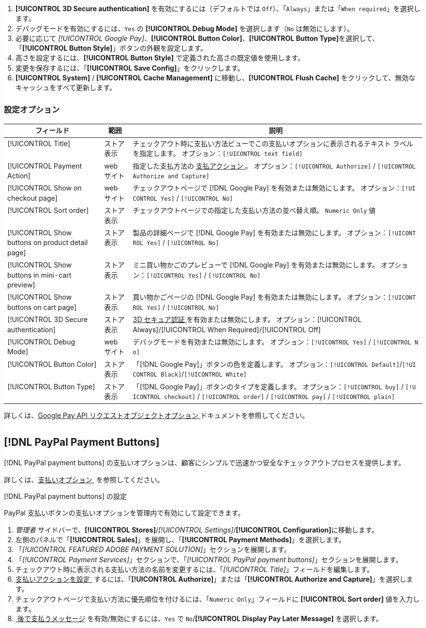 1. **[!UICONTROL 3D Secure authentication]** を有効にするには（デフォルトでは `Off`）、「`Always`」または「`When required`」を選択します。
1. デバッグモードを有効にするには、`Yes` の **[!UICONTROL Debug Mode]** を選択します（`No` は無効にします）。
1. 必要に応じて _[!UICONTROL Google Pay]_、**[!UICONTROL Button Color]**、**[!UICONTROL Button Type]**&#x200B;を選択して、「**[!UICONTROL Button Style]**」ボタンの外観を設定します。
1. 高さを設定するには、**[!UICONTROL Button Style]** で定義された高さの既定値を使用します。
1. 変更を保存するには、「**[!UICONTROL Save Config]**」をクリックします。
1. **[!UICONTROL System]** / **[!UICONTROL Cache Management]** に移動し、**[!UICONTROL Flush Cache]** をクリックして、無効なキャッシュをすべて更新します。

### 設定オプション

| フィールド | 範囲 | 説明 |
|---|---|---|
| [!UICONTROL Title] | ストア表示 | チェックアウト時に支払い方法ビューでこの支払いオプションに表示されるテキスト ラベルを指定します。 オプション：`[!UICONTROL text field]` |
| [!UICONTROL Payment Action] | web サイト | 指定した支払方法の [&#x200B; 支払アクション &#x200B;](https://experienceleague.adobe.com/docs/commerce-admin/config/sales/payment-methods/payment-methods.html?lang=ja)。 オプション：`[!UICONTROL Authorize]` / `[!UICONTROL Authorize and Capture]` |
| [!UICONTROL Show on checkout page] | web サイト | チェックアウトページで [!DNL Google Pay] を有効または無効にします。 オプション：`[!UICONTROL Yes]` / `[!UICONTROL No]` |
| [!UICONTROL Sort order] | ストア表示 | チェックアウトページでの指定した支払い方法の並べ替え順。 `Numeric Only` 値 |
| [!UICONTROL Show buttons on product detail page] | ストア表示 | 製品の詳細ページで [!DNL Google Pay] を有効または無効にします。 オプション：`[!UICONTROL Yes]` / `[!UICONTROL No]` |
| [!UICONTROL Show buttons in mini-cart preview] | ストア表示 | ミニ買い物かごのプレビューで [!DNL Google Pay] を有効または無効にします。 オプション：`[!UICONTROL Yes]` / `[!UICONTROL No]` |
| [!UICONTROL Show buttons on cart page] | ストア表示 | 買い物かごページの [!DNL Google Pay] を有効または無効にします。 オプション：`[!UICONTROL Yes]` / `[!UICONTROL No]` |
| [!UICONTROL 3D Secure authentication] | ストア表示 | [3D セキュア認証 &#x200B;](security.md#3ds) を有効または無効にします。 オプション：[!UICONTROL Always]/[!UICONTROL When Required]/[!UICONTROL Off] |
| [!UICONTROL Debug Mode] | web サイト | デバッグモードを有効または無効にします。 オプション：`[!UICONTROL Yes]` / `[!UICONTROL No]` |
| [!UICONTROL Button Color] | ストア表示 | 「[!DNL Google Pay]」ボタンの色を定義します。 オプション：`[!UICONTROL Default]`/`[!UICONTROL Black]`/`[!UICONTROL White]` |
| [!UICONTROL Button Type] | ストア表示 | 「[!DNL Google Pay]」ボタンのタイプを定義します。 オプション：`[!UICONTROL buy]` / `[!UICONTROL checkout]` / `[!UICONTROL order]` / `[!UICONTROL pay]` / `[!UICONTROL plain]` |

詳しくは、[Google Pay API リクエストオブジェクトオプション &#x200B;](https://developers.google.com/pay/api/web/reference/request-objects) ドキュメントを参照してください。

## [!DNL PayPal Payment Buttons]

[!DNL PayPal payment buttons] の支払いオプションは、顧客にシンプルで迅速かつ安全なチェックアウトプロセスを提供します。

詳しくは、[&#x200B; 支払いオプション &#x200B;](payments-options.md#paypal-smart-buttons) を参照してください。

[!DNL PayPal payment buttons] の設定

PayPal 支払いボタンの支払いオプションを管理内で有効にして設定できます。

1. _管理者_ サイドバーで、**[!UICONTROL Stores]**/_[!UICONTROL Settings]_/**[!UICONTROL Configuration]**&#x200B;に移動します。
1. 左側のパネルで「**[!UICONTROL Sales]**」を展開し、「**[!UICONTROL Payment Methods]**」を選択します。
1. 「_[!UICONTROL FEATURED ADOBE PAYMENT SOLUTION]_」セクションを展開します。
1. 「_[!UICONTROL Payment Services]_」セクションで、「_[!UICONTROL PayPal payment buttons]_」セクションを展開します。
1. チェックアウト時に表示される支払い方法の名前を変更するには、「_[!UICONTROL Title]_」フィールドを編集します。
1. [&#x200B; 支払いアクションを設定 &#x200B;](production.md#set-payment-services-as-payment-method) するには、「**[!UICONTROL Authorize]**」または「**[!UICONTROL Authorize and Capture]**」を選択します。
1. チェックアウトページで支払い方法に優先順位を付けるには、「`Numeric Only`」フィールドに **[!UICONTROL Sort order]** 値を入力します。
1. [&#x200B; 後で支払うメッセージ &#x200B;](payments-options.md#pay-later-button) を有効/無効にするには、`Yes` で `No`/**[!UICONTROL Display Pay Later Message]** を選択します。
